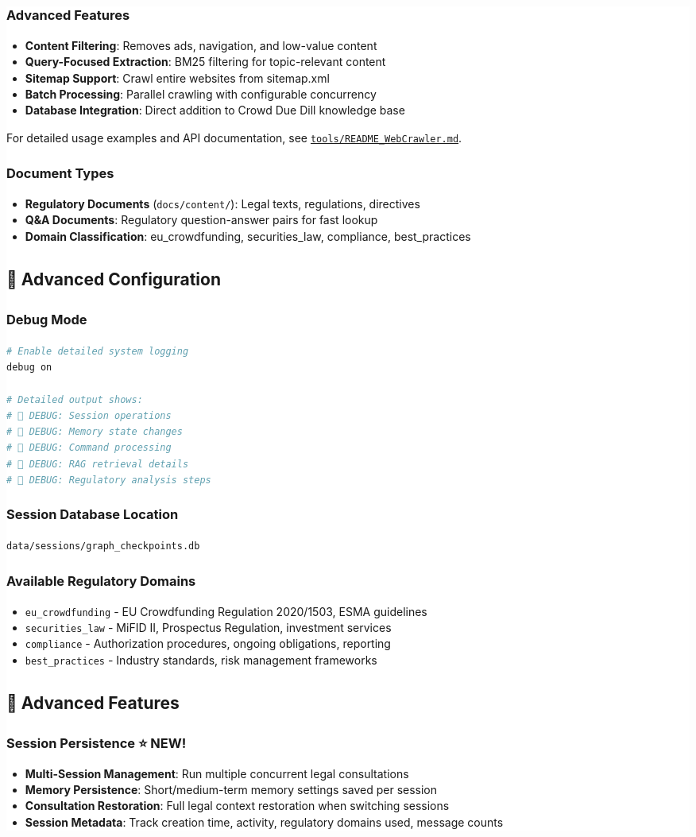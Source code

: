 
### Advanced Features
- **Content Filtering**: Removes ads, navigation, and low-value content
- **Query-Focused Extraction**: BM25 filtering for topic-relevant content
- **Sitemap Support**: Crawl entire websites from sitemap.xml
- **Batch Processing**: Parallel crawling with configurable concurrency
- **Database Integration**: Direct addition to Crowd Due Dill knowledge base

For detailed usage examples and API documentation, see [`tools/README_WebCrawler.md`](tools/README_WebCrawler.md).

### Document Types
- **Regulatory Documents** (`docs/content/`): Legal texts, regulations, directives
- **Q&A Documents**: Regulatory question-answer pairs for fast lookup
- **Domain Classification**: eu_crowdfunding, securities_law, compliance, best_practices

## 🔧 Advanced Configuration

### Debug Mode
```bash
# Enable detailed system logging
debug on

# Detailed output shows:
# 🔧 DEBUG: Session operations
# 🔧 DEBUG: Memory state changes  
# 🔧 DEBUG: Command processing
# 🔧 DEBUG: RAG retrieval details
# 🔧 DEBUG: Regulatory analysis steps
```

### Session Database Location
```
data/sessions/graph_checkpoints.db
```

### Available Regulatory Domains
- `eu_crowdfunding` - EU Crowdfunding Regulation 2020/1503, ESMA guidelines
- `securities_law` - MiFID II, Prospectus Regulation, investment services
- `compliance` - Authorization procedures, ongoing obligations, reporting
- `best_practices` - Industry standards, risk management frameworks

## 🌟 Advanced Features

### Session Persistence ⭐ NEW!
- **Multi-Session Management**: Run multiple concurrent legal consultations
- **Memory Persistence**: Short/medium-term memory settings saved per session
- **Consultation Restoration**: Full legal context restoration when switching sessions
- **Session Metadata**: Track creation time, activity, regulatory domains used, message counts
